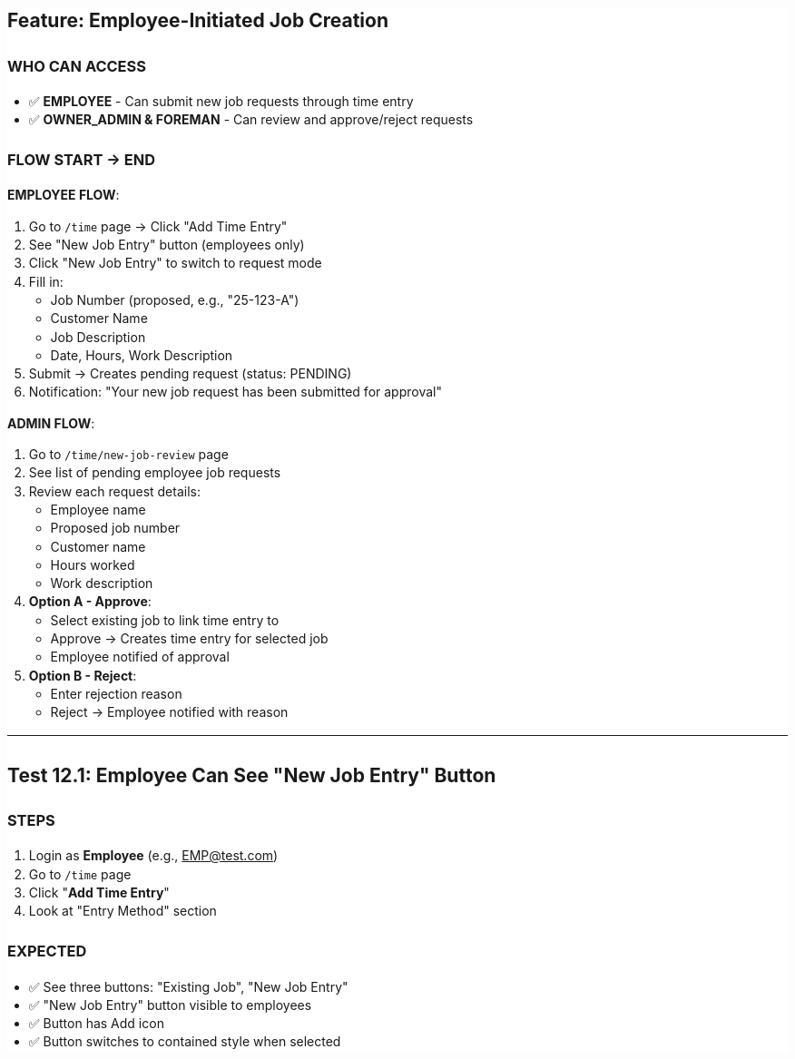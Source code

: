 ## Feature: Employee-Initiated Job Creation

### WHO CAN ACCESS
- ✅ **EMPLOYEE** - Can submit new job requests through time entry
- ✅ **OWNER_ADMIN & FOREMAN** - Can review and approve/reject requests

### FLOW START → END

**EMPLOYEE FLOW**:
1. Go to `/time` page → Click "Add Time Entry"
2. See "New Job Entry" button (employees only)
3. Click "New Job Entry" to switch to request mode
4. Fill in:
   - Job Number (proposed, e.g., "25-123-A")
   - Customer Name
   - Job Description
   - Date, Hours, Work Description
5. Submit → Creates pending request (status: PENDING)
6. Notification: "Your new job request has been submitted for approval"

**ADMIN FLOW**:
1. Go to `/time/new-job-review` page
2. See list of pending employee job requests
3. Review each request details:
   - Employee name
   - Proposed job number
   - Customer name
   - Hours worked
   - Work description
4. **Option A - Approve**:
   - Select existing job to link time entry to
   - Approve → Creates time entry for selected job
   - Employee notified of approval
5. **Option B - Reject**:
   - Enter rejection reason
   - Reject → Employee notified with reason

---

## Test 12.1: Employee Can See "New Job Entry" Button

### STEPS
1. Login as **Employee** (e.g., EMP@test.com)
2. Go to `/time` page
3. Click "**Add Time Entry**"
4. Look at "Entry Method" section

### EXPECTED
- ✅ See three buttons: "Existing Job", "New Job Entry"
- ✅ "New Job Entry" button visible to employees
- ✅ Button has Add icon
- ✅ Button switches to contained style when selected
